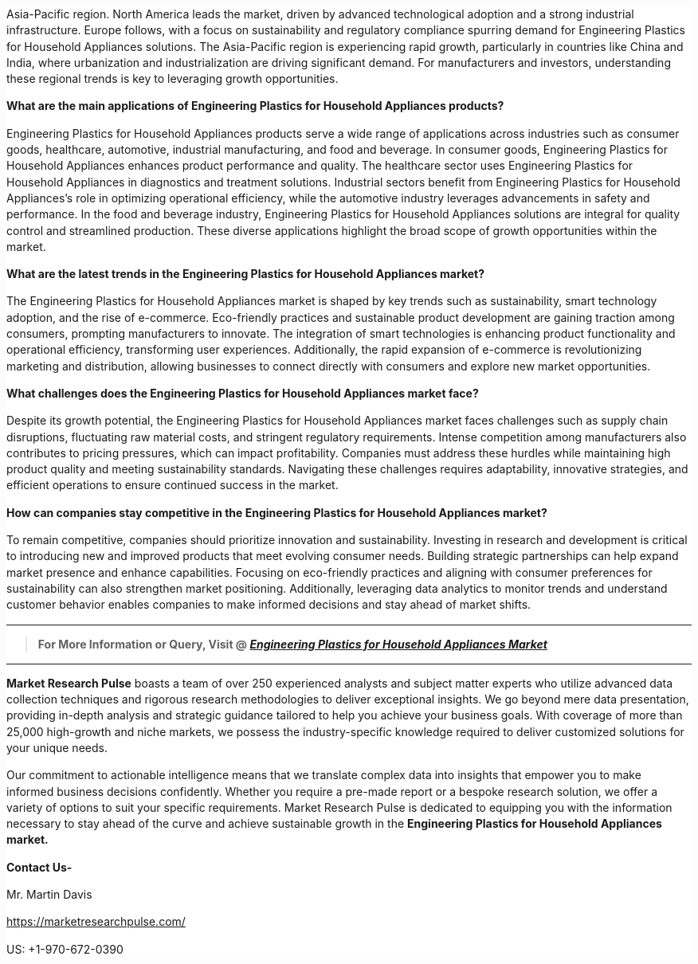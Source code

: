 Asia-Pacific region. North America leads the market, driven by advanced technological adoption and a strong industrial infrastructure. Europe follows, with a focus on sustainability and regulatory compliance spurring demand for Engineering Plastics for Household Appliances solutions. The Asia-Pacific region is experiencing rapid growth, particularly in countries like China and India, where urbanization and industrialization are driving significant demand. For manufacturers and investors, understanding these regional trends is key to leveraging growth opportunities.</p><p><strong>What are the main applications of Engineering Plastics for Household Appliances products?</strong></p><p>Engineering Plastics for Household Appliances products serve a wide range of applications across industries such as consumer goods, healthcare, automotive, industrial manufacturing, and food and beverage. In consumer goods, Engineering Plastics for Household Appliances enhances product performance and quality. The healthcare sector uses Engineering Plastics for Household Appliances in diagnostics and treatment solutions. Industrial sectors benefit from Engineering Plastics for Household Appliances&rsquo;s role in optimizing operational efficiency, while the automotive industry leverages advancements in safety and performance. In the food and beverage industry, Engineering Plastics for Household Appliances solutions are integral for quality control and streamlined production. These diverse applications highlight the broad scope of growth opportunities within the market.</p><p><strong>What are the latest trends in the Engineering Plastics for Household Appliances market?</strong></p><p>The Engineering Plastics for Household Appliances market is shaped by key trends such as sustainability, smart technology adoption, and the rise of e-commerce. Eco-friendly practices and sustainable product development are gaining traction among consumers, prompting manufacturers to innovate. The integration of smart technologies is enhancing product functionality and operational efficiency, transforming user experiences. Additionally, the rapid expansion of e-commerce is revolutionizing marketing and distribution, allowing businesses to connect directly with consumers and explore new market opportunities.</p><p><strong>What challenges does the Engineering Plastics for Household Appliances market face?</strong></p><p>Despite its growth potential, the Engineering Plastics for Household Appliances market faces challenges such as supply chain disruptions, fluctuating raw material costs, and stringent regulatory requirements. Intense competition among manufacturers also contributes to pricing pressures, which can impact profitability. Companies must address these hurdles while maintaining high product quality and meeting sustainability standards. Navigating these challenges requires adaptability, innovative strategies, and efficient operations to ensure continued success in the market.</p><p><strong>How can companies stay competitive in the Engineering Plastics for Household Appliances market?</strong></p><p>To remain competitive, companies should prioritize innovation and sustainability. Investing in research and development is critical to introducing new and improved products that meet evolving consumer needs. Building strategic partnerships can help expand market presence and enhance capabilities. Focusing on eco-friendly practices and aligning with consumer preferences for sustainability can also strengthen market positioning. Additionally, leveraging data analytics to monitor trends and understand customer behavior enables companies to make informed decisions and stay ahead of market shifts.</p><hr /><blockquote><p><strong>For More Information or Query, Visit @&nbsp;<em><a href="https://marketresearchpulse.com/report/129973/engineering-plastics-for-household-appliances-market?utm_source=Linkedin&utm_medium=021">Engineering Plastics for Household Appliances Market</a></em></strong></p></blockquote><hr /><p><strong>Market Research Pulse</strong> boasts a team of over 250 experienced analysts and subject matter experts who utilize advanced data collection techniques and rigorous research methodologies to deliver exceptional insights. We go beyond mere data presentation, providing in-depth analysis and strategic guidance tailored to help you achieve your business goals. With coverage of more than 25,000 high-growth and niche markets, we possess the industry-specific knowledge required to deliver customized solutions for your unique needs.</p><p>Our commitment to actionable intelligence means that we translate complex data into insights that empower you to make informed business decisions confidently. Whether you require a pre-made report or a bespoke research solution, we offer a variety of options to suit your specific requirements. Market Research Pulse is dedicated to equipping you with the information necessary to stay ahead of the curve and achieve sustainable growth in the <strong>Engineering Plastics for Household Appliances market.</strong></p><p><strong>Contact Us-</strong></p><p>Mr. Martin Davis</p><p>https://marketresearchpulse.com/</p><p>US: +1-970-672-0390</p>
